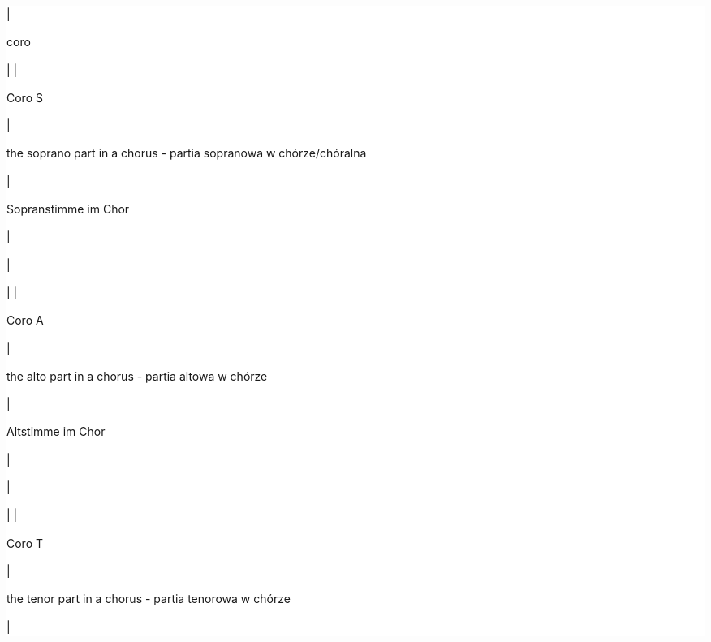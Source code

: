  | 

coro

 |
| 

Coro S

 | 

the soprano part in a chorus - partia sopranowa w chórze/chóralna

 | 

Sopranstimme im Chor

 | 

 | 

 |
| 

Coro A

 | 

the alto part in a chorus - partia altowa w chórze

 | 

Altstimme im Chor

 | 

 | 

 |
| 

Coro T

 | 

the tenor part in a chorus - partia tenorowa w chórze

 | 
